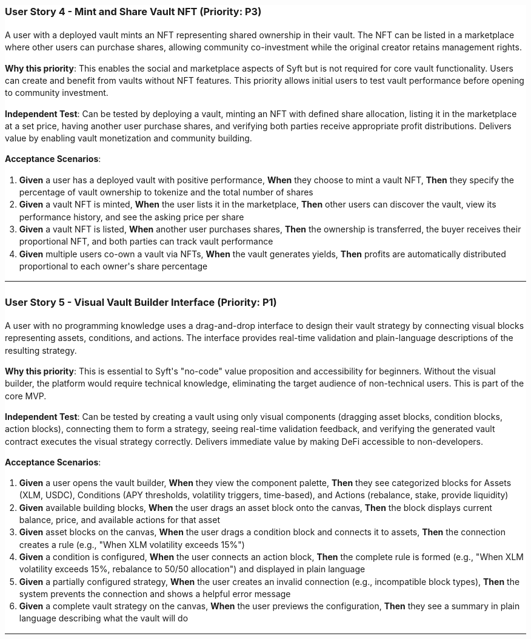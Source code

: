 ### User Story 4 - Mint and Share Vault NFT (Priority: P3)

A user with a deployed vault mints an NFT representing shared ownership in their vault. The NFT can be listed in a marketplace where other users can purchase shares, allowing community co-investment while the original creator retains management rights.

**Why this priority**: This enables the social and marketplace aspects of Syft but is not required for core vault functionality. Users can create and benefit from vaults without NFT features. This priority allows initial users to test vault performance before opening to community investment.

**Independent Test**: Can be tested by deploying a vault, minting an NFT with defined share allocation, listing it in the marketplace at a set price, having another user purchase shares, and verifying both parties receive appropriate profit distributions. Delivers value by enabling vault monetization and community building.

**Acceptance Scenarios**:

1. **Given** a user has a deployed vault with positive performance, **When** they choose to mint a vault NFT, **Then** they specify the percentage of vault ownership to tokenize and the total number of shares
2. **Given** a vault NFT is minted, **When** the user lists it in the marketplace, **Then** other users can discover the vault, view its performance history, and see the asking price per share
3. **Given** a vault NFT is listed, **When** another user purchases shares, **Then** the ownership is transferred, the buyer receives their proportional NFT, and both parties can track vault performance
4. **Given** multiple users co-own a vault via NFTs, **When** the vault generates yields, **Then** profits are automatically distributed proportional to each owner's share percentage

---

### User Story 5 - Visual Vault Builder Interface (Priority: P1)

A user with no programming knowledge uses a drag-and-drop interface to design their vault strategy by connecting visual blocks representing assets, conditions, and actions. The interface provides real-time validation and plain-language descriptions of the resulting strategy.

**Why this priority**: This is essential to Syft's "no-code" value proposition and accessibility for beginners. Without the visual builder, the platform would require technical knowledge, eliminating the target audience of non-technical users. This is part of the core MVP.

**Independent Test**: Can be tested by creating a vault using only visual components (dragging asset blocks, condition blocks, action blocks), connecting them to form a strategy, seeing real-time validation feedback, and verifying the generated vault contract executes the visual strategy correctly. Delivers immediate value by making DeFi accessible to non-developers.

**Acceptance Scenarios**:

1. **Given** a user opens the vault builder, **When** they view the component palette, **Then** they see categorized blocks for Assets (XLM, USDC), Conditions (APY thresholds, volatility triggers, time-based), and Actions (rebalance, stake, provide liquidity)
2. **Given** available building blocks, **When** the user drags an asset block onto the canvas, **Then** the block displays current balance, price, and available actions for that asset
3. **Given** asset blocks on the canvas, **When** the user drags a condition block and connects it to assets, **Then** the connection creates a rule (e.g., "When XLM volatility exceeds 15%")
4. **Given** a condition is configured, **When** the user connects an action block, **Then** the complete rule is formed (e.g., "When XLM volatility exceeds 15%, rebalance to 50/50 allocation") and displayed in plain language
5. **Given** a partially configured strategy, **When** the user creates an invalid connection (e.g., incompatible block types), **Then** the system prevents the connection and shows a helpful error message
6. **Given** a complete vault strategy on the canvas, **When** the user previews the configuration, **Then** they see a summary in plain language describing what the vault will do

---